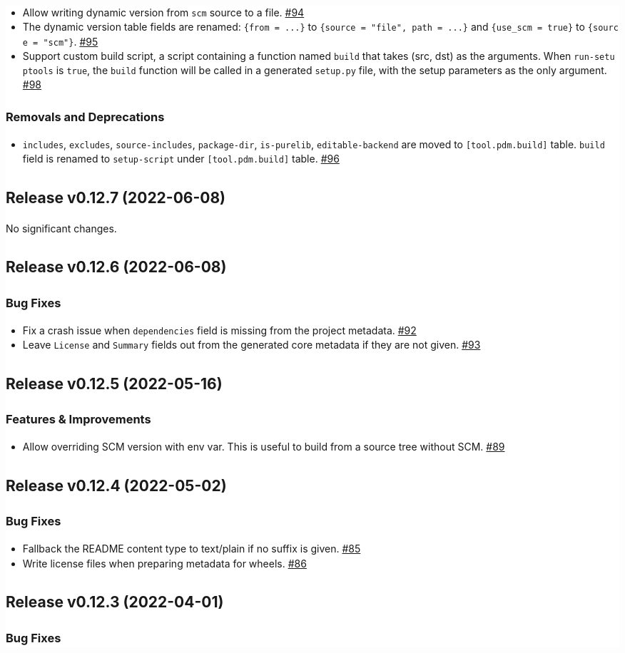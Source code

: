 - Allow writing dynamic version from `scm` source to a file. [#94](https://github.com/pdm-project/pdm-pep517/issues/94)
- The dynamic version table fields are renamed: `{from = ...}` to `{source = "file", path = ...}` and `{use_scm = true}` to `{source = "scm"}`. [#95](https://github.com/pdm-project/pdm-pep517/issues/95)
- Support custom build script, a script containing a function named `build` that takes (src, dst) as the arguments. When `run-setuptools` is `true`, the `build` function will be called in a generated `setup.py` file, with the setup parameters as the only argument. [#98](https://github.com/pdm-project/pdm-pep517/issues/98)

### Removals and Deprecations

- `includes`, `excludes`, `source-includes`, `package-dir`, `is-purelib`, `editable-backend` are moved to `[tool.pdm.build]` table. `build` field is renamed to `setup-script` under `[tool.pdm.build]` table. [#96](https://github.com/pdm-project/pdm-pep517/issues/96)

## Release v0.12.7 (2022-06-08)

No significant changes.

## Release v0.12.6 (2022-06-08)

### Bug Fixes

- Fix a crash issue when `dependencies` field is missing from the project metadata. [#92](https://github.com/pdm-project/pdm-pep517/issues/92)
- Leave `License` and `Summary` fields out from the generated core metadata if they are not given. [#93](https://github.com/pdm-project/pdm-pep517/issues/93)

## Release v0.12.5 (2022-05-16)

### Features & Improvements

- Allow overriding SCM version with env var. This is useful to build from a source tree without SCM. [#89](https://github.com/pdm-project/pdm-pep517/issues/89)

## Release v0.12.4 (2022-05-02)

### Bug Fixes

- Fallback the README content type to text/plain if no suffix is given. [#85](https://github.com/pdm-project/pdm-pep517/issues/85)
- Write license files when preparing metadata for wheels. [#86](https://github.com/pdm-project/pdm-pep517/issues/86)

## Release v0.12.3 (2022-04-01)

### Bug Fixes
